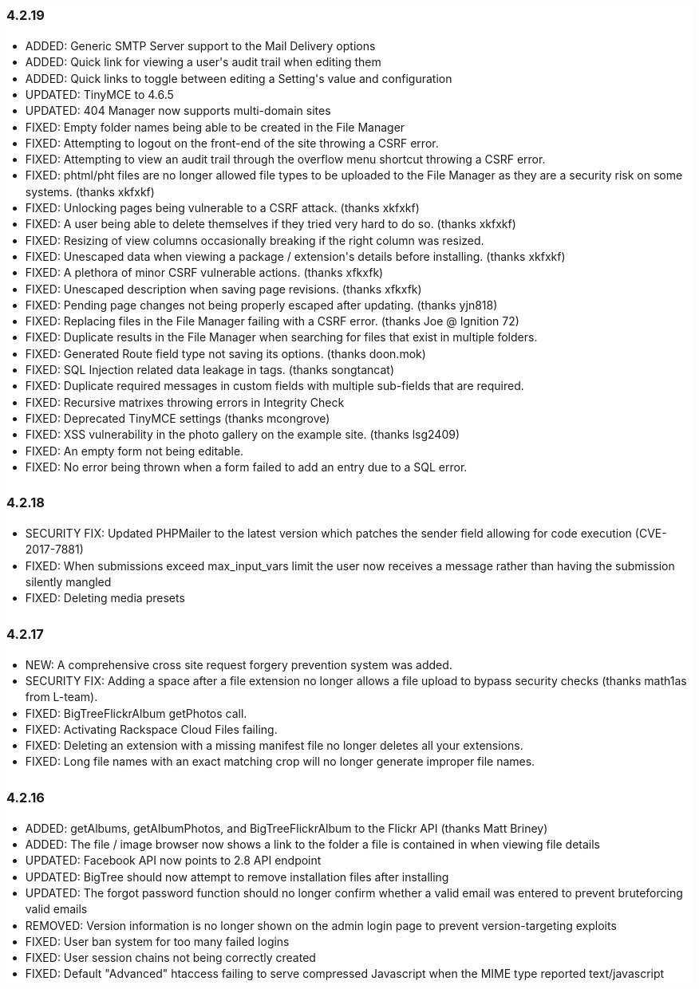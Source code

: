### 4.2.19
- ADDED: Generic SMTP Server support to the Mail Delivery options
- ADDED: Quick link for viewing a user's audit trail when editing them
- ADDED: Quick links to toggle between editing a Setting's value and configuration
- UPDATED: TinyMCE to 4.6.5
- UPDATED: 404 Manager now supports multi-domain sites
- FIXED: Empty folder names being able to be created in the File Manager
- FIXED: Attempting to logout on the front-end of the site throwing a CSRF error.
- FIXED: Attempting to view an audit trail through the overflow menu shortcut throwing a CSRF error.
- FIXED: phtml/pht files are no longer allowed file types to be uploaded to the File Manager as they are a security risk on some systems. (thanks xkfxkf)
- FIXED: Unlocking pages being vulnerable to a CSRF attack. (thanks xkfxkf)
- FIXED: A user being able to delete themselves if they tried very hard to do so. (thanks xkfxkf)
- FIXED: Resizing of view columns occasionally breaking if the right column was resized.
- FIXED: Unescaped data when viewing a package / extension's details before installing. (thanks xkfxkf)
- FIXED: A plethora of minor CSRF vulnerable actions. (thanks xfkxfk)
- FIXED: Unescaped description when saving page revisions. (thanks xfkxfk)
- FIXED: Pending page changes not being properly escaped after updating. (thanks yjn818)
- FIXED: Replacing files in the File Manager failing with a CSRF error. (thanks Joe @ Ignition 72)
- FIXED: Duplicate results in the File Manager when searching for files that exist in multiple folders.
- FIXED: Generated Route field type not saving its options. (thanks doon.mok)
- FIXED: SQL Injection related data leakage in tags. (thanks songtancat)
- FIXED: Duplicate required messages in custom fields with multiple sub-fields that are required.
- FIXED: Recursive matrixes throwing errors in Integrity Check
- FIXED: Deprecated TinyMCE settings (thanks mcongrove)
- FIXED: XSS vulnerability in the photo gallery on the example site. (thanks lsg2409)
- FIXED: An empty form not being editable.
- FIXED: No error being thrown when a form failed to add an entry due to a SQL error.

### 4.2.18
- SECURITY FIX: Updated PHPMailer to the latest version which patches the sender field allowing for code execution (CVE-2017-7881)
- FIXED: When submissions exceed max_input_vars limit the user now receives a message rather than having the submission silently mangled
- FIXED: Deleting media presets

### 4.2.17
- NEW: A comprehensive cross site request forgery prevention system was added.
- SECURITY FIX: Adding a space after a file extension no longer allows a file upload to bypass security checks (thanks math1as from L-team).
- FIXED: BigTreeFlickrAlbum getPhotos call.
- FIXED: Activating Rackspace Cloud Files failing.
- FIXED: Deleting an extension with a missing manifest file no longer deletes all your extensions.
- FIXED: Long file names with an exact matching crop will no longer generate improper file names.

### 4.2.16
- ADDED: getAlbums, getAlbumPhotos, and BigTreeFlickrAlbum to the Flickr API (thanks Matt Briney)
- ADDED: The file / image browser now shows a link to the folder a file is contained in when viewing file details
- UPDATED: Facebook API now points to 2.8 API endpoint
- UPDATED: BigTree should now attempt to remove installation files after installing
- UPDATED: The forgot password function should no longer confirm whether a valid email was entered to prevent bruteforcing valid emails
- REMOVED: Version information is no longer shown on the admin login page to prevent version-targeting exploits
- FIXED: User ban system for too many failed logins
- FIXED: User session chains not being correctly created
- FIXED: Default "Advanced" htaccess failing to serve compressed Javascript when the MIME type reported text/javascript